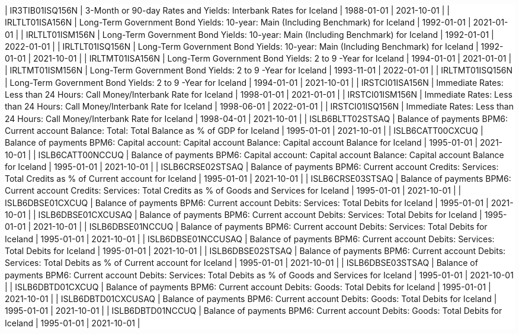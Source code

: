 | IR3TIB01ISQ156N     | 3-Month or 90-day Rates and Yields: Interbank Rates for Iceland                                                                                                                     | 1988-01-01          | 2021-10-01        |
| IRLTLT01ISA156N     | Long-Term Government Bond Yields: 10-year: Main (Including Benchmark) for Iceland                                                                                                   | 1992-01-01          | 2021-01-01        |
| IRLTLT01ISM156N     | Long-Term Government Bond Yields: 10-year: Main (Including Benchmark) for Iceland                                                                                                   | 1992-01-01          | 2022-01-01        |
| IRLTLT01ISQ156N     | Long-Term Government Bond Yields: 10-year: Main (Including Benchmark) for Iceland                                                                                                   | 1992-01-01          | 2021-10-01        |
| IRLTMT01ISA156N     | Long-Term Government Bond Yields: 2 to 9 -Year for Iceland                                                                                                                          | 1994-01-01          | 2021-01-01        |
| IRLTMT01ISM156N     | Long-Term Government Bond Yields: 2 to 9 -Year for Iceland                                                                                                                          | 1993-11-01          | 2022-01-01        |
| IRLTMT01ISQ156N     | Long-Term Government Bond Yields: 2 to 9 -Year for Iceland                                                                                                                          | 1994-01-01          | 2021-10-01        |
| IRSTCI01ISA156N     | Immediate Rates: Less than 24 Hours: Call Money/Interbank Rate for Iceland                                                                                                          | 1998-01-01          | 2021-01-01        |
| IRSTCI01ISM156N     | Immediate Rates: Less than 24 Hours: Call Money/Interbank Rate for Iceland                                                                                                          | 1998-06-01          | 2022-01-01        |
| IRSTCI01ISQ156N     | Immediate Rates: Less than 24 Hours: Call Money/Interbank Rate for Iceland                                                                                                          | 1998-04-01          | 2021-10-01        |
| ISLB6BLTT02STSAQ    | Balance of payments BPM6: Current account Balance: Total: Total Balance as % of GDP for Iceland                                                                                     | 1995-01-01          | 2021-10-01        |
| ISLB6CATT00CXCUQ    | Balance of payments BPM6: Capital account: Capital account Balance: Capital account Balance for Iceland                                                                             | 1995-01-01          | 2021-10-01        |
| ISLB6CATT00NCCUQ    | Balance of payments BPM6: Capital account: Capital account Balance: Capital account Balance for Iceland                                                                             | 1995-01-01          | 2021-10-01        |
| ISLB6CRSE02STSAQ    | Balance of payments BPM6: Current account Credits: Services: Total Credits as % of Current account for Iceland                                                                      | 1995-01-01          | 2021-10-01        |
| ISLB6CRSE03STSAQ    | Balance of payments BPM6: Current account Credits: Services: Total Credits as % of Goods and Services for Iceland                                                                   | 1995-01-01          | 2021-10-01        |
| ISLB6DBSE01CXCUQ    | Balance of payments BPM6: Current account Debits: Services: Total Debits for Iceland                                                                                                | 1995-01-01          | 2021-10-01        |
| ISLB6DBSE01CXCUSAQ  | Balance of payments BPM6: Current account Debits: Services: Total Debits for Iceland                                                                                                | 1995-01-01          | 2021-10-01        |
| ISLB6DBSE01NCCUQ    | Balance of payments BPM6: Current account Debits: Services: Total Debits for Iceland                                                                                                | 1995-01-01          | 2021-10-01        |
| ISLB6DBSE01NCCUSAQ  | Balance of payments BPM6: Current account Debits: Services: Total Debits for Iceland                                                                                                | 1995-01-01          | 2021-10-01        |
| ISLB6DBSE02STSAQ    | Balance of payments BPM6: Current account Debits: Services: Total Debits as % of Current account for Iceland                                                                        | 1995-01-01          | 2021-10-01        |
| ISLB6DBSE03STSAQ    | Balance of payments BPM6: Current account Debits: Services: Total Debits as % of Goods and Services for Iceland                                                                     | 1995-01-01          | 2021-10-01        |
| ISLB6DBTD01CXCUQ    | Balance of payments BPM6: Current account Debits: Goods: Total Debits for Iceland                                                                                                   | 1995-01-01          | 2021-10-01        |
| ISLB6DBTD01CXCUSAQ  | Balance of payments BPM6: Current account Debits: Goods: Total Debits for Iceland                                                                                                   | 1995-01-01          | 2021-10-01        |
| ISLB6DBTD01NCCUQ    | Balance of payments BPM6: Current account Debits: Goods: Total Debits for Iceland                                                                                                   | 1995-01-01          | 2021-10-01        |